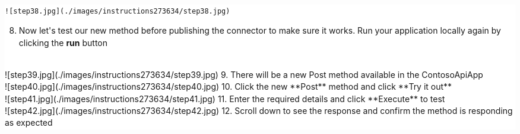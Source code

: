     ![step38.jpg](./images/instructions273634/step38.jpg)
8. Now let's test our new method before publishing the connector to make sure it works. Run your application locally again by clicking the **run** button
<br>
    ![step39.jpg](./images/instructions273634/step39.jpg)
9. There will be a new Post method available in the ContosoApiApp
<br>
    ![step40.jpg](./images/instructions273634/step40.jpg)
10. Click the new **Post** method and click **Try it out**
<br>
    ![step41.jpg](./images/instructions273634/step41.jpg)
11. Enter the required details and click **Execute** to test
<br>
    ![step42.jpg](./images/instructions273634/step42.jpg)
12. Scroll down to see the response and confirm the method is responding as expected
<br>